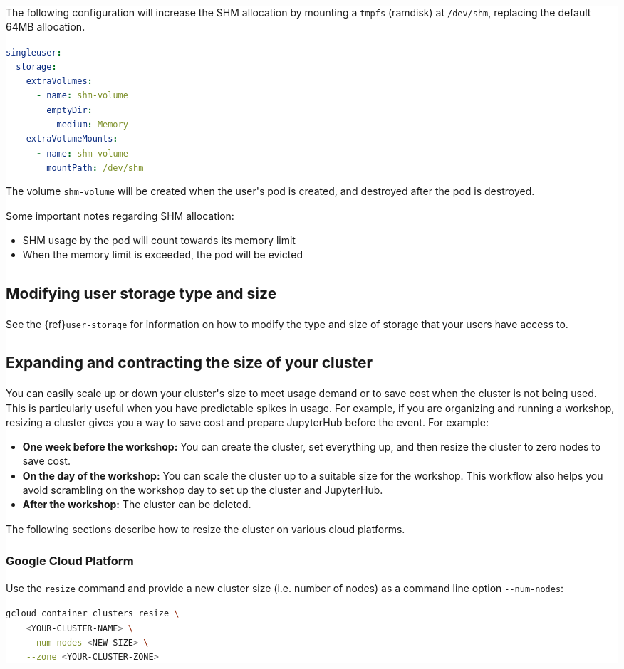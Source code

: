 The following configuration will increase the SHM allocation by mounting a
`tmpfs` (ramdisk) at `/dev/shm`, replacing the default 64MB allocation.

```yaml
singleuser:
  storage:
    extraVolumes:
      - name: shm-volume
        emptyDir:
          medium: Memory
    extraVolumeMounts:
      - name: shm-volume
        mountPath: /dev/shm
```

The volume `shm-volume` will be created when the user's pod is created,
and destroyed after the pod is destroyed.

Some important notes regarding SHM allocation:

- SHM usage by the pod will count towards its memory limit
- When the memory limit is exceeded, the pod will be evicted

## Modifying user storage type and size

See the {ref}`user-storage` for information on how to modify the type and
size of storage that your users have access to.

## Expanding and contracting the size of your cluster

You can easily scale up or down your cluster's size to meet usage demand or to
save cost when the cluster is not being used. This is particularly useful
when you have predictable spikes in usage. For example, if you are
organizing and running a workshop, resizing a cluster gives you a way
to save cost and prepare JupyterHub before the event. For example:

- **One week before the workshop:** You can create the cluster, set
  everything up, and then resize the cluster to zero nodes to save cost.
- **On the day of the workshop:** You can scale the cluster up to a suitable
  size for the workshop. This workflow also helps you avoid scrambling on
  the workshop day to set up the cluster and JupyterHub.
- **After the workshop:** The cluster can be deleted.

The following sections describe
how to resize the cluster on various cloud platforms.

### Google Cloud Platform

Use the `resize` command and
provide a new cluster size (i.e. number of nodes) as a command line option
`--num-nodes`:

```bash
gcloud container clusters resize \
    <YOUR-CLUSTER-NAME> \
    --num-nodes <NEW-SIZE> \
    --zone <YOUR-CLUSTER-ZONE>
```
